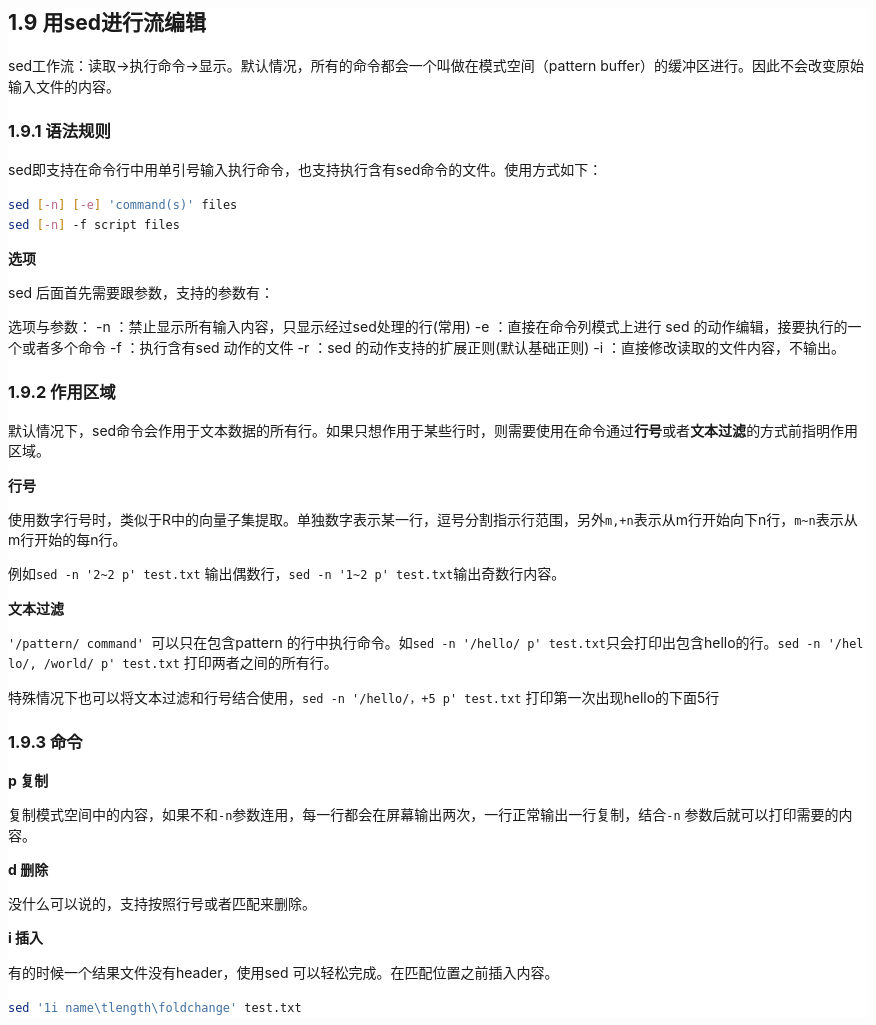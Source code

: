 

## 1.9 用sed进行流编辑

sed工作流：读取$\to$执行命令$\to$显示。默认情况，所有的命令都会一个叫做在模式空间（pattern buffer）的缓冲区进行。因此不会改变原始输入文件的内容。


### 1.9.1 语法规则

sed即支持在命令行中用单引号输入执行命令，也支持执行含有sed命令的文件。使用方式如下：

```bash
sed [‐n] [‐e] 'command(s)' files
sed [‐n] ‐f script files
```
 
**选项**

sed 后面首先需要跟参数，支持的参数有：

选项与参数：
-n ：禁止显示所有输入内容，只显示经过sed处理的行(常用)
-e ：直接在命令列模式上进行 sed 的动作编辑，接要执行的一个或者多个命令
-f ：执行含有sed 动作的文件
-r ：sed 的动作支持的扩展正则(默认基础正则)
-i ：直接修改读取的文件内容，不输出。

### 1.9.2 作用区域

默认情况下，sed命令会作用于文本数据的所有行。如果只想作用于某些行时，则需要使用在命令通过**行号**或者**文本过滤**的方式前指明作用区域。

**行号**

使用数字行号时，类似于R中的向量子集提取。单独数字表示某一行，逗号分割指示行范围，另外`m,+n`表示从m行开始向下n行，`m~n`表示从m行开始的每n行。

例如`sed ‐n '2~2 p' test.txt` 输出偶数行，`sed ‐n '1~2 p' test.txt`输出奇数行内容。

**文本过滤**

`'/pattern/ command' `可以只在包含pattern 的行中执行命令。如`sed ‐n '/hello/ p' test.txt`只会打印出包含hello的行。`sed ‐n '/hello/, /world/ p' test.txt` 打印两者之间的所有行。

特殊情况下也可以将文本过滤和行号结合使用，`sed ‐n '/hello/，+5 p' test.txt` 打印第一次出现hello的下面5行

### 1.9.3 命令

**p 复制**

复制模式空间中的内容，如果不和`-n`参数连用，每一行都会在屏幕输出两次，一行正常输出一行复制，结合`-n` 参数后就可以打印需要的内容。

**d 删除**

没什么可以说的，支持按照行号或者匹配来删除。


**i 插入**

有的时候一个结果文件没有header，使用sed 可以轻松完成。在匹配位置之前插入内容。

```bash
sed '1i name\tlength\foldchange' test.txt
```
